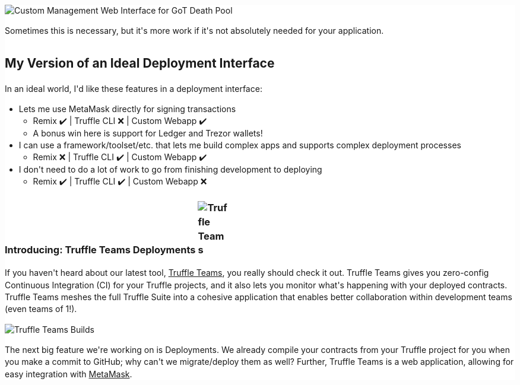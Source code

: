![Custom Management Web Interface for GoT Death Pool](/img/blog/an-easier-way-to-deploy-your-smart-contracts/got-death-pool.png)

Sometimes this is necessary, but it's more work if it's not absolutely needed for your application.

## My Version of an Ideal Deployment Interface

In an ideal world, I'd like these features in a deployment interface:

<ul>
  <li>Lets me use MetaMask directly for signing transactions
    <ul>
      <li style="margin-bottom: 0 !important;">Remix ✔️ | Truffle CLI ❌ | Custom Webapp ✔️</li>
      <li>A bonus win here is support for Ledger and Trezor wallets!</li>
    </ul>
  </li>
  <li>I can use a framework/toolset/etc. that lets me build complex apps and supports complex deployment processes
    <ul>
      <li>Remix ❌ | Truffle CLI ✔️ | Custom Webapp ✔️</li>
    </ul>
  </li>
  <li>I don't need to do a lot of work to go from finishing development to deploying
    <ul>
      <li>Remix ✔️ | Truffle CLI ✔️ | Custom Webapp ❌</li>
    </ul>
  </li>
</ul>

<h3 class="link-markdown">
  <a href="#truffle-teams" name="truffle-teams">
    <i class="fas fa-link">
    </i>
  </a>
  <div>
    <span>Introducing: Truffle Teams Deployments</span>
    <img style="margin: 0 !important; display: inline-block !important;" src="/img/tt-logomark.svg"  width="50px" title="Truffle Teams" alt="Truffle Teams">
  </div>
</h3>

If you haven't heard about our latest tool, [Truffle Teams](/teams), you really should check it out. Truffle Teams gives you zero-config Continuous Integration (CI) for your Truffle projects, and it also lets you monitor what's happening with your deployed contracts. Truffle Teams meshes the full Truffle Suite into a cohesive application that enables better collaboration within development teams (even teams of 1!).

![Truffle Teams Builds](/img/blog/an-easier-way-to-deploy-your-smart-contracts/teams-build.png)

The next big feature we're working on is Deployments. We already compile your contracts from your Truffle project for you when you make a commit to GitHub; why can't we migrate/deploy them as well? Further, Truffle Teams is a web application, allowing for easy integration with [MetaMask](https://metamask.io).
